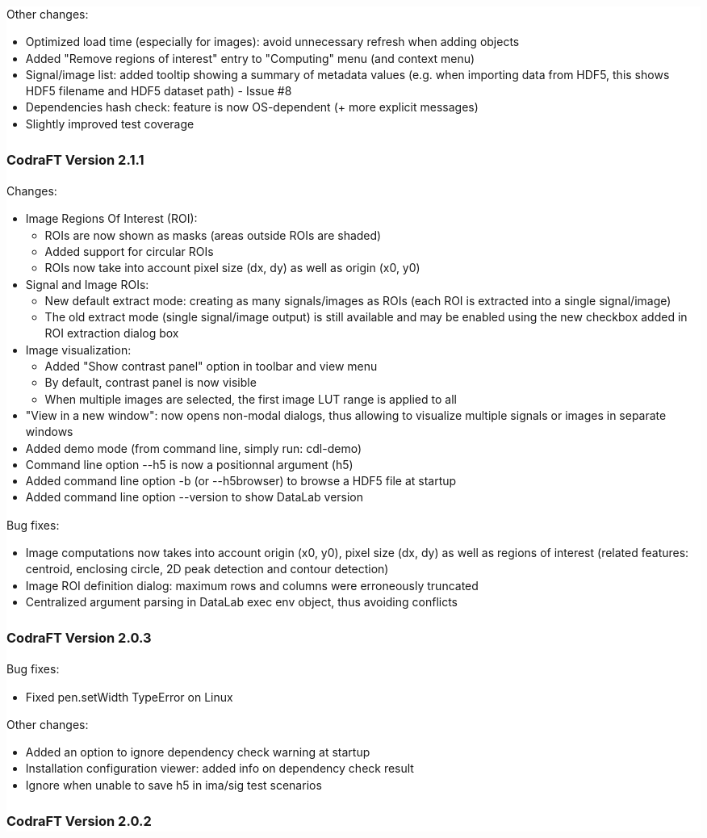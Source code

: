 Other changes:

* Optimized load time (especially for images): avoid unnecessary refresh when adding objects
* Added "Remove regions of interest" entry to "Computing" menu (and context menu)
* Signal/image list: added tooltip showing a summary of metadata values (e.g. when
  importing data from HDF5, this shows HDF5 filename and HDF5 dataset path) - Issue #8
* Dependencies hash check: feature is now OS-dependent (+ more explicit messages)
* Slightly improved test coverage

### CodraFT Version 2.1.1 ###

Changes:

* Image Regions Of Interest (ROI):
  * ROIs are now shown as masks (areas outside ROIs are shaded)
  * Added support for circular ROIs
  * ROIs now take into account pixel size (dx, dy) as well as origin (x0, y0)
* Signal and Image ROIs:
  * New default extract mode: creating as many signals/images as ROIs (each ROI is
    extracted into a single signal/image)
  * The old extract mode (single signal/image output) is still available and may be
    enabled using the new checkbox added in ROI extraction dialog box
* Image visualization:
  * Added "Show contrast panel" option in toolbar and view menu
  * By default, contrast panel is now visible
  * When multiple images are selected, the first image LUT range is applied to all
* "View in a new window": now opens non-modal dialogs, thus allowing to visualize
  multiple signals or images in separate windows
* Added demo mode (from command line, simply run: cdl-demo)
* Command line option --h5 is now a positionnal argument (h5)
* Added command line option -b (or --h5browser) to browse a HDF5 file at startup
* Added command line option --version to show DataLab version

Bug fixes:

* Image computations now takes into account origin (x0, y0), pixel size (dx, dy) as
  well as regions of interest (related features: centroid, enclosing circle, 2D peak
  detection and contour detection)
* Image ROI definition dialog: maximum rows and columns were erroneously truncated
* Centralized argument parsing in DataLab exec env object, thus avoiding conflicts

### CodraFT Version 2.0.3 ###

Bug fixes:

* Fixed pen.setWidth TypeError on Linux

Other changes:

* Added an option to ignore dependency check warning at startup
* Installation configuration viewer: added info on dependency check result
* Ignore when unable to save h5 in ima/sig test scenarios

### CodraFT Version 2.0.2 ###

